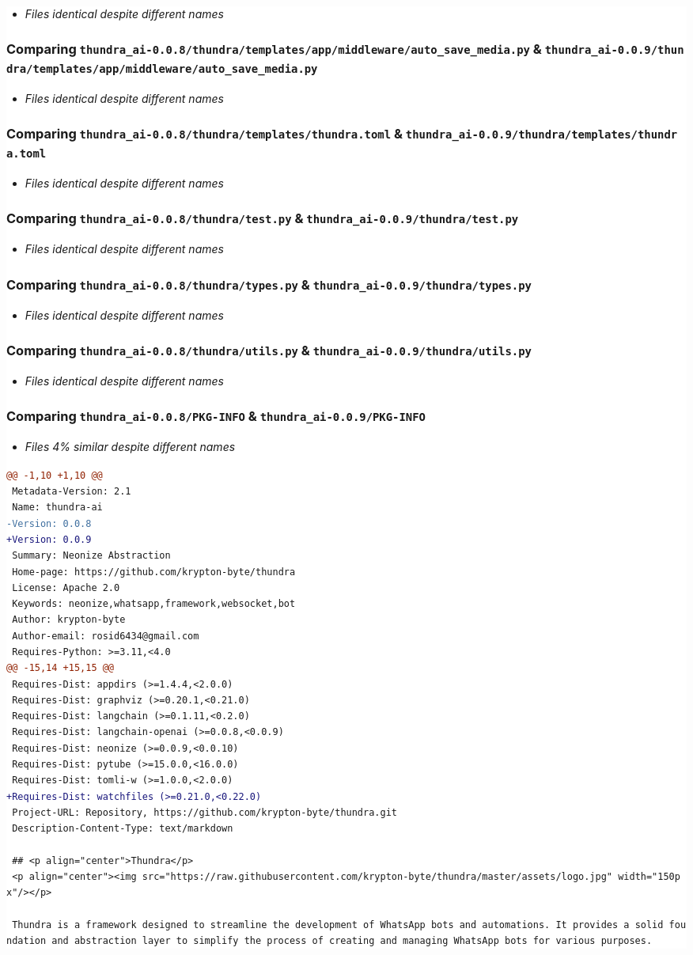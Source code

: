  * *Files identical despite different names*

### Comparing `thundra_ai-0.0.8/thundra/templates/app/middleware/auto_save_media.py` & `thundra_ai-0.0.9/thundra/templates/app/middleware/auto_save_media.py`

 * *Files identical despite different names*

### Comparing `thundra_ai-0.0.8/thundra/templates/thundra.toml` & `thundra_ai-0.0.9/thundra/templates/thundra.toml`

 * *Files identical despite different names*

### Comparing `thundra_ai-0.0.8/thundra/test.py` & `thundra_ai-0.0.9/thundra/test.py`

 * *Files identical despite different names*

### Comparing `thundra_ai-0.0.8/thundra/types.py` & `thundra_ai-0.0.9/thundra/types.py`

 * *Files identical despite different names*

### Comparing `thundra_ai-0.0.8/thundra/utils.py` & `thundra_ai-0.0.9/thundra/utils.py`

 * *Files identical despite different names*

### Comparing `thundra_ai-0.0.8/PKG-INFO` & `thundra_ai-0.0.9/PKG-INFO`

 * *Files 4% similar despite different names*

```diff
@@ -1,10 +1,10 @@
 Metadata-Version: 2.1
 Name: thundra-ai
-Version: 0.0.8
+Version: 0.0.9
 Summary: Neonize Abstraction
 Home-page: https://github.com/krypton-byte/thundra
 License: Apache 2.0
 Keywords: neonize,whatsapp,framework,websocket,bot
 Author: krypton-byte
 Author-email: rosid6434@gmail.com
 Requires-Python: >=3.11,<4.0
@@ -15,14 +15,15 @@
 Requires-Dist: appdirs (>=1.4.4,<2.0.0)
 Requires-Dist: graphviz (>=0.20.1,<0.21.0)
 Requires-Dist: langchain (>=0.1.11,<0.2.0)
 Requires-Dist: langchain-openai (>=0.0.8,<0.0.9)
 Requires-Dist: neonize (>=0.0.9,<0.0.10)
 Requires-Dist: pytube (>=15.0.0,<16.0.0)
 Requires-Dist: tomli-w (>=1.0.0,<2.0.0)
+Requires-Dist: watchfiles (>=0.21.0,<0.22.0)
 Project-URL: Repository, https://github.com/krypton-byte/thundra.git
 Description-Content-Type: text/markdown
 
 ## <p align="center">Thundra</p>
 <p align="center"><img src="https://raw.githubusercontent.com/krypton-byte/thundra/master/assets/logo.jpg" width="150px"/></p>
 
 Thundra is a framework designed to streamline the development of WhatsApp bots and automations. It provides a solid foundation and abstraction layer to simplify the process of creating and managing WhatsApp bots for various purposes.
```